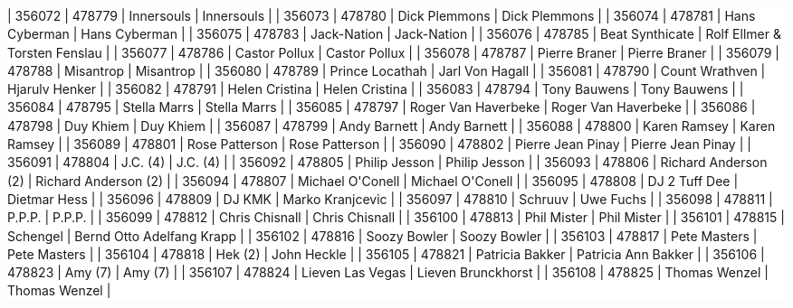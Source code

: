 | 356072 | 478779 | Innersouls | Innersouls |
| 356073 | 478780 | Dick Plemmons | Dick Plemmons |
| 356074 | 478781 | Hans Cyberman | Hans Cyberman |
| 356075 | 478783 | Jack-Nation | Jack-Nation |
| 356076 | 478785 | Beat Synthicate | Rolf Ellmer & Torsten Fenslau |
| 356077 | 478786 | Castor Pollux | Castor Pollux |
| 356078 | 478787 | Pierre Braner | Pierre Braner |
| 356079 | 478788 | Misantrop | Misantrop |
| 356080 | 478789 | Prince Locathah | Jarl Von Hagall |
| 356081 | 478790 | Count Wrathven | Hjarulv Henker |
| 356082 | 478791 | Helen Cristina | Helen Cristina |
| 356083 | 478794 | Tony Bauwens | Tony Bauwens |
| 356084 | 478795 | Stella Marrs | Stella Marrs |
| 356085 | 478797 | Roger Van Haverbeke | Roger Van Haverbeke |
| 356086 | 478798 | Duy Khiem | Duy Khiem |
| 356087 | 478799 | Andy Barnett | Andy Barnett |
| 356088 | 478800 | Karen Ramsey | Karen Ramsey |
| 356089 | 478801 | Rose Patterson | Rose Patterson |
| 356090 | 478802 | Pierre Jean Pinay | Pierre Jean Pinay |
| 356091 | 478804 | J.C. (4) | J.C. (4) |
| 356092 | 478805 | Philip Jesson | Philip Jesson |
| 356093 | 478806 | Richard Anderson (2) | Richard Anderson (2) |
| 356094 | 478807 | Michael O'Conell | Michael O'Conell |
| 356095 | 478808 | DJ 2 Tuff Dee | Dietmar Hess |
| 356096 | 478809 | DJ KMK | Marko Kranjcevic |
| 356097 | 478810 | Schruuv | Uwe Fuchs |
| 356098 | 478811 | P.P.P. | P.P.P. |
| 356099 | 478812 | Chris Chisnall | Chris Chisnall |
| 356100 | 478813 | Phil Mister | Phil Mister |
| 356101 | 478815 | Schengel | Bernd Otto Adelfang Krapp |
| 356102 | 478816 | Soozy Bowler | Soozy Bowler |
| 356103 | 478817 | Pete Masters | Pete Masters |
| 356104 | 478818 | Hek (2) | John Heckle |
| 356105 | 478821 | Patricia Bakker | Patricia Ann Bakker |
| 356106 | 478823 | Amy (7) | Amy (7) |
| 356107 | 478824 | Lieven Las Vegas | Lieven Brunckhorst |
| 356108 | 478825 | Thomas Wenzel | Thomas Wenzel |